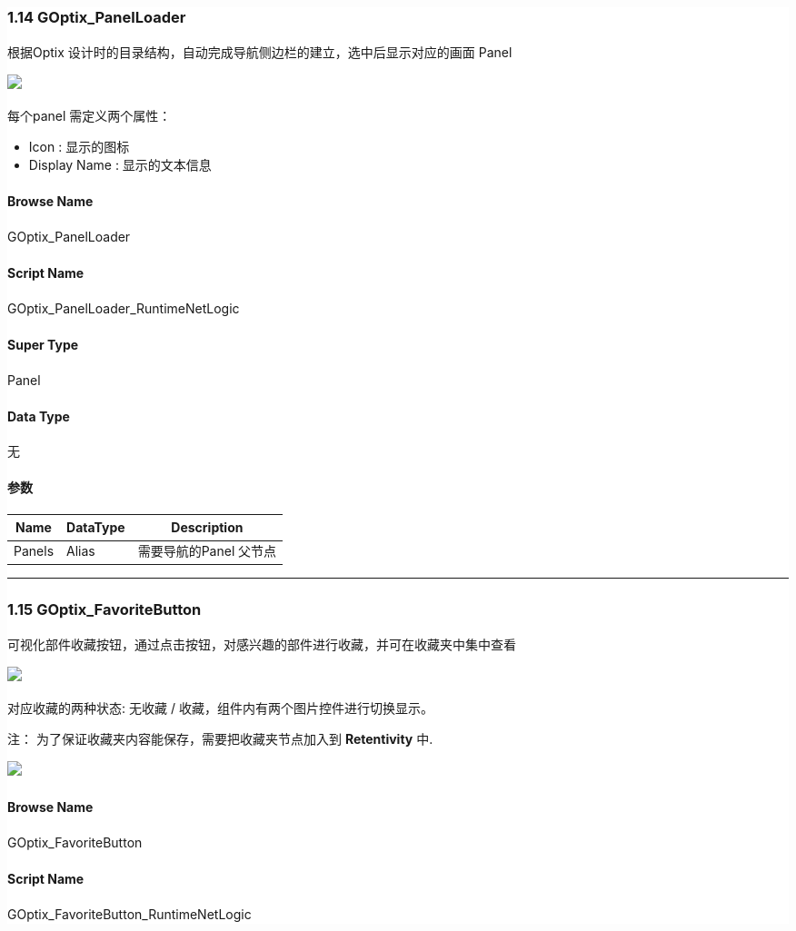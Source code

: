 
### 1.14 GOptix_PanelLoader

根据Optix 设计时的目录结构，自动完成导航侧边栏的建立，选中后显示对应的画面 Panel

![](doc/panelloader.png)

每个panel 需定义两个属性：
- Icon : 显示的图标
- Display Name : 显示的文本信息


#### Browse Name
GOptix_PanelLoader 


#### Script Name
GOptix_PanelLoader_RuntimeNetLogic


#### Super Type
Panel

#### Data Type
无

#### 参数

|Name|DataType|Description|
|--|--|--|
|Panels|Alias|需要导航的Panel 父节点|

---

### 1.15 GOptix_FavoriteButton

可视化部件收藏按钮，通过点击按钮，对感兴趣的部件进行收藏，并可在收藏夹中集中查看

![](doc/favorite_button.png)

对应收藏的两种状态: 无收藏 / 收藏，组件内有两个图片控件进行切换显示。


注：
为了保证收藏夹内容能保存，需要把收藏夹节点加入到 **Retentivity** 中.

![](doc/favorite_storage.png)



#### Browse Name
GOptix_FavoriteButton 


#### Script Name
GOptix_FavoriteButton_RuntimeNetLogic
